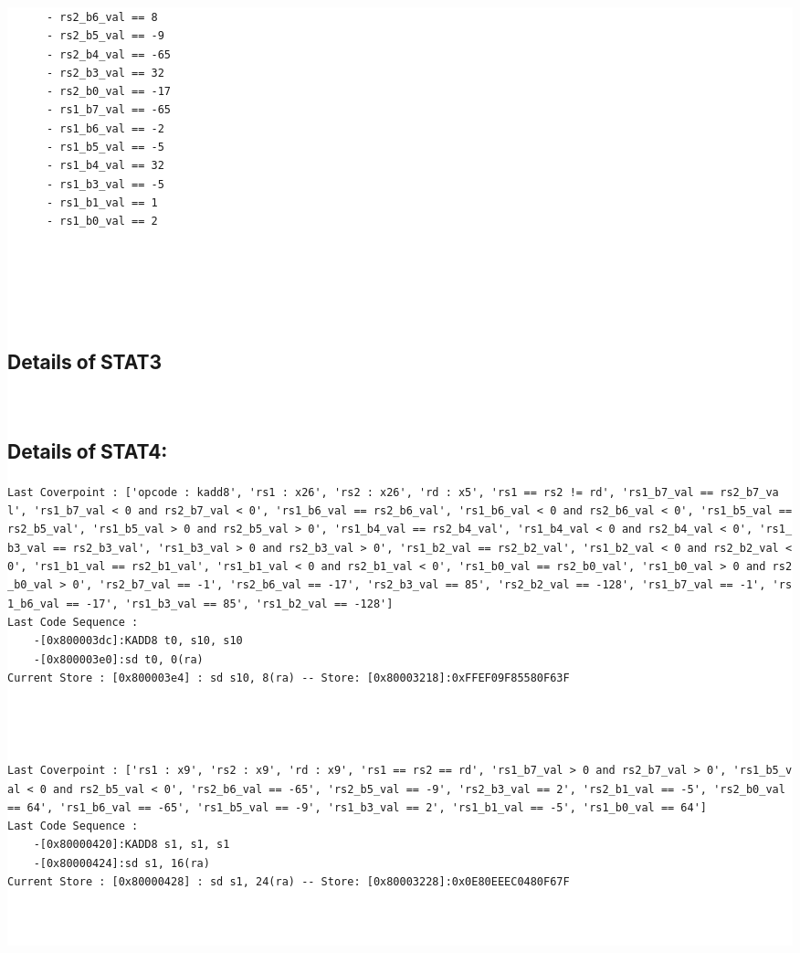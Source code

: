 ```
      - rs2_b6_val == 8
      - rs2_b5_val == -9
      - rs2_b4_val == -65
      - rs2_b3_val == 32
      - rs2_b0_val == -17
      - rs1_b7_val == -65
      - rs1_b6_val == -2
      - rs1_b5_val == -5
      - rs1_b4_val == 32
      - rs1_b3_val == -5
      - rs1_b1_val == 1
      - rs1_b0_val == 2






```

## Details of STAT3

```


```

## Details of STAT4:

```
Last Coverpoint : ['opcode : kadd8', 'rs1 : x26', 'rs2 : x26', 'rd : x5', 'rs1 == rs2 != rd', 'rs1_b7_val == rs2_b7_val', 'rs1_b7_val < 0 and rs2_b7_val < 0', 'rs1_b6_val == rs2_b6_val', 'rs1_b6_val < 0 and rs2_b6_val < 0', 'rs1_b5_val == rs2_b5_val', 'rs1_b5_val > 0 and rs2_b5_val > 0', 'rs1_b4_val == rs2_b4_val', 'rs1_b4_val < 0 and rs2_b4_val < 0', 'rs1_b3_val == rs2_b3_val', 'rs1_b3_val > 0 and rs2_b3_val > 0', 'rs1_b2_val == rs2_b2_val', 'rs1_b2_val < 0 and rs2_b2_val < 0', 'rs1_b1_val == rs2_b1_val', 'rs1_b1_val < 0 and rs2_b1_val < 0', 'rs1_b0_val == rs2_b0_val', 'rs1_b0_val > 0 and rs2_b0_val > 0', 'rs2_b7_val == -1', 'rs2_b6_val == -17', 'rs2_b3_val == 85', 'rs2_b2_val == -128', 'rs1_b7_val == -1', 'rs1_b6_val == -17', 'rs1_b3_val == 85', 'rs1_b2_val == -128']
Last Code Sequence : 
	-[0x800003dc]:KADD8 t0, s10, s10
	-[0x800003e0]:sd t0, 0(ra)
Current Store : [0x800003e4] : sd s10, 8(ra) -- Store: [0x80003218]:0xFFEF09F85580F63F




Last Coverpoint : ['rs1 : x9', 'rs2 : x9', 'rd : x9', 'rs1 == rs2 == rd', 'rs1_b7_val > 0 and rs2_b7_val > 0', 'rs1_b5_val < 0 and rs2_b5_val < 0', 'rs2_b6_val == -65', 'rs2_b5_val == -9', 'rs2_b3_val == 2', 'rs2_b1_val == -5', 'rs2_b0_val == 64', 'rs1_b6_val == -65', 'rs1_b5_val == -9', 'rs1_b3_val == 2', 'rs1_b1_val == -5', 'rs1_b0_val == 64']
Last Code Sequence : 
	-[0x80000420]:KADD8 s1, s1, s1
	-[0x80000424]:sd s1, 16(ra)
Current Store : [0x80000428] : sd s1, 24(ra) -- Store: [0x80003228]:0x0E80EEEC0480F67F




```